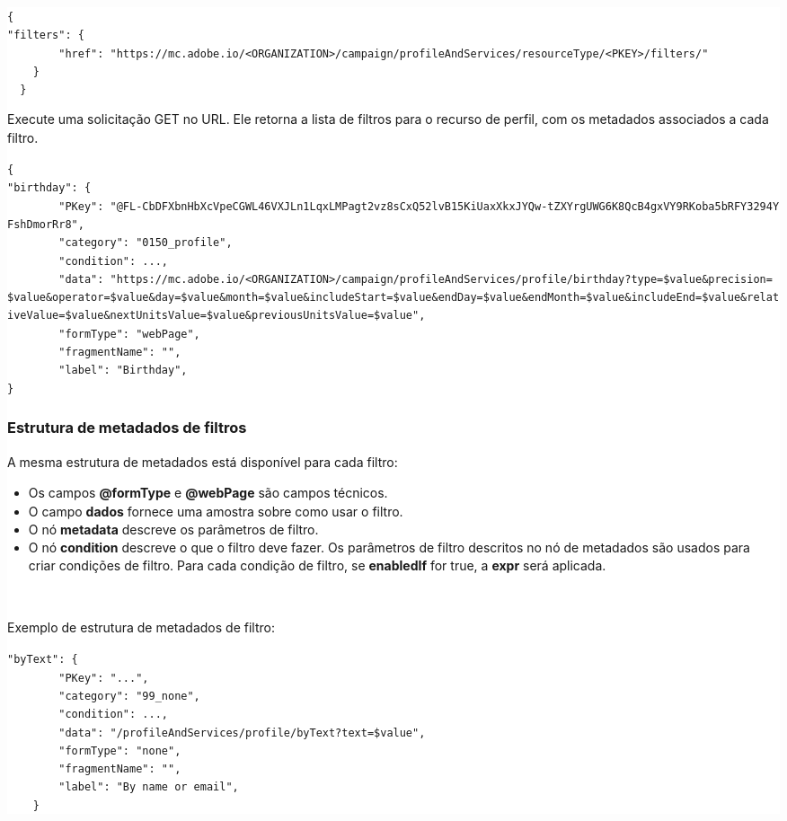 ```
{
"filters": {
        "href": "https://mc.adobe.io/<ORGANIZATION>/campaign/profileAndServices/resourceType/<PKEY>/filters/"
    }
  }
```

Execute uma solicitação GET no URL. Ele retorna a lista de filtros para o recurso de perfil, com os metadados associados a cada filtro.

```
{
"birthday": {
        "PKey": "@FL-CbDFXbnHbXcVpeCGWL46VXJLn1LqxLMPagt2vz8sCxQ52lvB15KiUaxXkxJYQw-tZXYrgUWG6K8QcB4gxVY9RKoba5bRFY3294YFshDmorRr8",
        "category": "0150_profile",
        "condition": ...,
        "data": "https://mc.adobe.io/<ORGANIZATION>/campaign/profileAndServices/profile/birthday?type=$value&precision=$value&operator=$value&day=$value&month=$value&includeStart=$value&endDay=$value&endMonth=$value&includeEnd=$value&relativeValue=$value&nextUnitsValue=$value&previousUnitsValue=$value",
        "formType": "webPage",
        "fragmentName": "",
        "label": "Birthday",
}
```

### Estrutura de metadados de filtros

A mesma estrutura de metadados está disponível para cada filtro:

* Os campos **@formType** e **@webPage** são campos técnicos.
* O campo **dados** fornece uma amostra sobre como usar o filtro.
* O nó **metadata** descreve os parâmetros de filtro.
* O nó **condition** descreve o que o filtro deve fazer. Os parâmetros de filtro descritos no nó de metadados são usados para criar condições de filtro. Para cada condição de filtro, se **enabledIf** for true, a **expr** será aplicada.

<br/>

Exemplo de estrutura de metadados de filtro:

```
"byText": {
        "PKey": "...",
        "category": "99_none",
        "condition": ...,
        "data": "/profileAndServices/profile/byText?text=$value",
        "formType": "none",
        "fragmentName": "",
        "label": "By name or email",
    }
```
